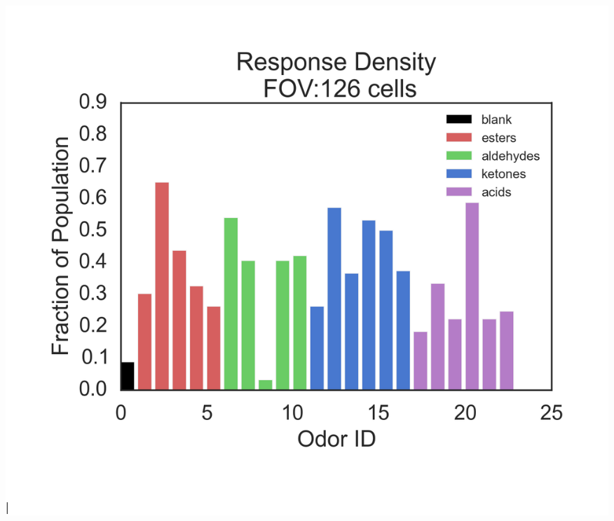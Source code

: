 <img src="https://raw.githubusercontent.com/stanlp86/myPiriform/master/notebooks/qc/sp042117a/response_density_slice_3.png" />|